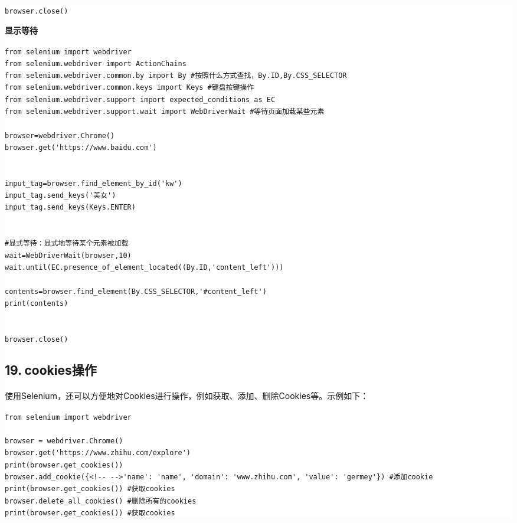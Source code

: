 ```
browser.close()

```

**显示等待**

```
from selenium import webdriver
from selenium.webdriver import ActionChains
from selenium.webdriver.common.by import By #按照什么方式查找，By.ID,By.CSS_SELECTOR
from selenium.webdriver.common.keys import Keys #键盘按键操作
from selenium.webdriver.support import expected_conditions as EC
from selenium.webdriver.support.wait import WebDriverWait #等待页面加载某些元素

browser=webdriver.Chrome()
browser.get('https://www.baidu.com')


input_tag=browser.find_element_by_id('kw')
input_tag.send_keys('美女')
input_tag.send_keys(Keys.ENTER)


#显式等待：显式地等待某个元素被加载
wait=WebDriverWait(browser,10)
wait.until(EC.presence_of_element_located((By.ID,'content_left')))

contents=browser.find_element(By.CSS_SELECTOR,'#content_left')
print(contents)


browser.close()

```

## 19. cookies操作

使用Selenium，还可以方便地对Cookies进行操作，例如获取、添加、删除Cookies等。示例如下：

```
from selenium import webdriver
 
browser = webdriver.Chrome()
browser.get('https://www.zhihu.com/explore')
print(browser.get_cookies())
browser.add_cookie({<!-- -->'name': 'name', 'domain': 'www.zhihu.com', 'value': 'germey'}) #添加cookie
print(browser.get_cookies()) #获取cookies
browser.delete_all_cookies() #删除所有的cookies
print(browser.get_cookies()) #获取cookies

```
